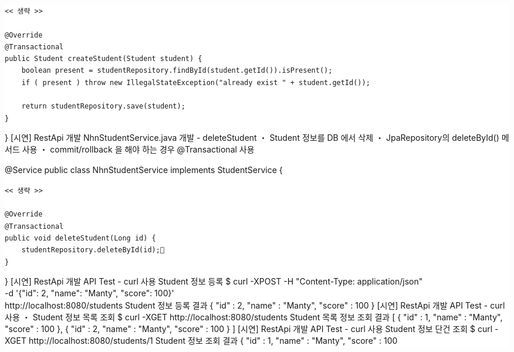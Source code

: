     << 생략 >>

    @Override
    @Transactional
    public Student createStudent(Student student) {
        boolean present = studentRepository.findById(student.getId()).isPresent();
        if ( present ) throw new IllegalStateException("already exist " + student.getId());

        return studentRepository.save(student);
    }
}
[시연] RestApi 개발
NhnStudentService.java 개발 - deleteStudent
・ Student 정보를 DB 에서 삭제
・ JpaRepository의 deleteById() 메서드 사용
・ commit/rollback 을 해야 하는 경우 @Transactional 사용

@Service
public class NhnStudentService implements StudentService {

    << 생략 >>

    @Override
    @Transactional
    public void deleteStudent(Long id) {
        studentRepository.deleteById(id);
    }
}
[시연] RestApi 개발
API Test - curl 사용
Student 정보 등록
$ curl -XPOST -H "Content-Type: application/json" \
  -d '{"id": 2, "name": "Manty", "score": 100}' \
  http://localhost:8080/students
Student 정보 등록 결과
{
"id" : 2,
"name" : "Manty",
"score" : 100
}
[시연] RestApi 개발
API Test - curl 사용
・ Student 정보 목록 조회
$ curl -XGET  http://localhost:8080/students
Student 목록 정보 조회 결과
[
{
"id" : 1,
"name" : "Manty",
"score" : 100
},
{
"id" : 2,
"name" : "Manty",
"score" : 100
}
]
[시연] RestApi 개발
API Test - curl 사용
Student 정보 단건 조회
$ curl -XGET  http://localhost:8080/students/1
Student 정보 조회 결과
{
"id" : 1,
"name" : "Manty",
"score" : 100